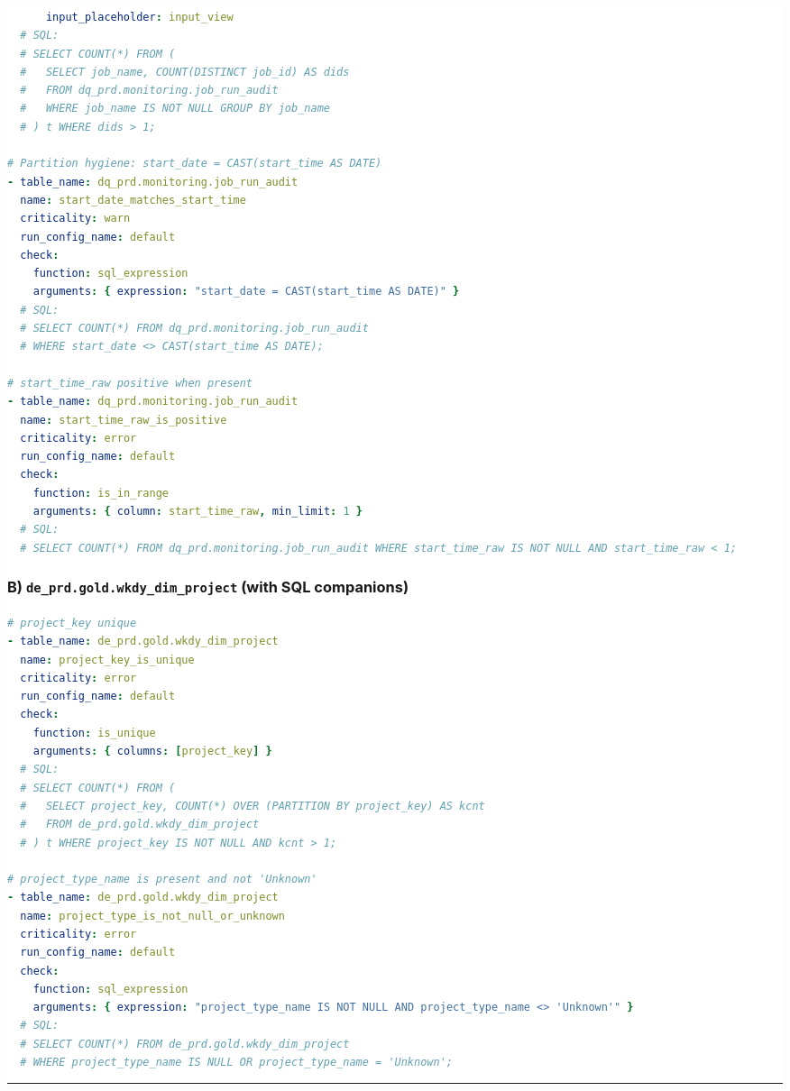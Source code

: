 ```yaml
      input_placeholder: input_view
  # SQL:
  # SELECT COUNT(*) FROM (
  #   SELECT job_name, COUNT(DISTINCT job_id) AS dids
  #   FROM dq_prd.monitoring.job_run_audit
  #   WHERE job_name IS NOT NULL GROUP BY job_name
  # ) t WHERE dids > 1;

# Partition hygiene: start_date = CAST(start_time AS DATE)
- table_name: dq_prd.monitoring.job_run_audit
  name: start_date_matches_start_time
  criticality: warn
  run_config_name: default
  check:
    function: sql_expression
    arguments: { expression: "start_date = CAST(start_time AS DATE)" }
  # SQL:
  # SELECT COUNT(*) FROM dq_prd.monitoring.job_run_audit
  # WHERE start_date <> CAST(start_time AS DATE);

# start_time_raw positive when present
- table_name: dq_prd.monitoring.job_run_audit
  name: start_time_raw_is_positive
  criticality: error
  run_config_name: default
  check:
    function: is_in_range
    arguments: { column: start_time_raw, min_limit: 1 }
  # SQL:
  # SELECT COUNT(*) FROM dq_prd.monitoring.job_run_audit WHERE start_time_raw IS NOT NULL AND start_time_raw < 1;
```

### B) `de_prd.gold.wkdy_dim_project` (with SQL companions)

```yaml
# project_key unique
- table_name: de_prd.gold.wkdy_dim_project
  name: project_key_is_unique
  criticality: error
  run_config_name: default
  check:
    function: is_unique
    arguments: { columns: [project_key] }
  # SQL:
  # SELECT COUNT(*) FROM (
  #   SELECT project_key, COUNT(*) OVER (PARTITION BY project_key) AS kcnt
  #   FROM de_prd.gold.wkdy_dim_project
  # ) t WHERE project_key IS NOT NULL AND kcnt > 1;

# project_type_name is present and not 'Unknown'
- table_name: de_prd.gold.wkdy_dim_project
  name: project_type_is_not_null_or_unknown
  criticality: error
  run_config_name: default
  check:
    function: sql_expression
    arguments: { expression: "project_type_name IS NOT NULL AND project_type_name <> 'Unknown'" }
  # SQL:
  # SELECT COUNT(*) FROM de_prd.gold.wkdy_dim_project
  # WHERE project_type_name IS NULL OR project_type_name = 'Unknown';
```

---